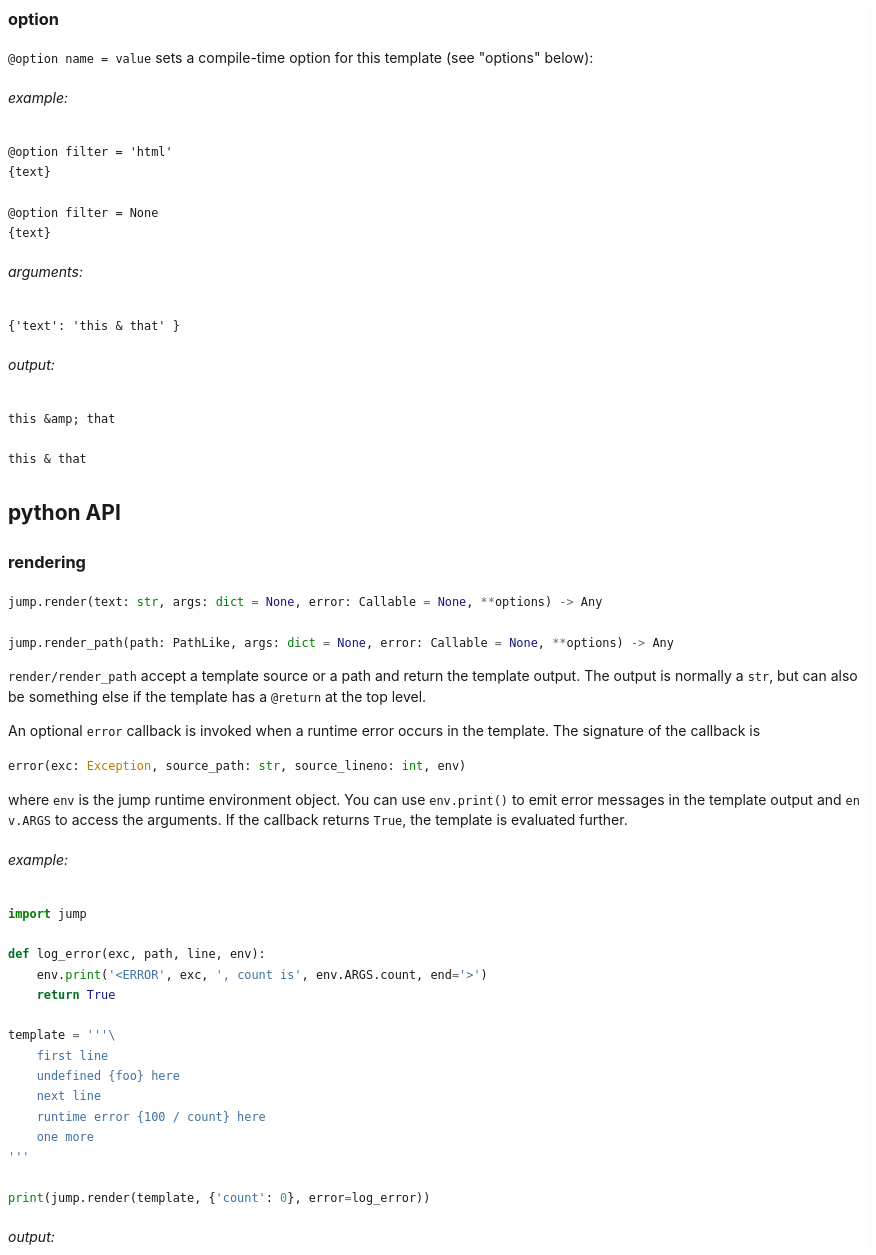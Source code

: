 ### option

`@option name = value` sets a compile-time option for this template (see "options" below):

###### example:
```
@option filter = 'html'
{text}

@option filter = None
{text}
```
###### arguments:
```
{'text': 'this & that' }
```
###### output:
```
this &amp; that

this & that
```

## python API

### rendering

```python
jump.render(text: str, args: dict = None, error: Callable = None, **options) -> Any

jump.render_path(path: PathLike, args: dict = None, error: Callable = None, **options) -> Any
```

`render/render_path` accept a template source or a path and return the template output. The output is normally a `str`, but can also be something else if the template has a `@return` at the top level.

An optional `error` callback is invoked when a runtime error occurs in the template. The signature of the callback is

```python
error(exc: Exception, source_path: str, source_lineno: int, env)
```

where `env` is the jump runtime environment object. You can use `env.print()` to emit error messages in the template output and `env.ARGS` to access the arguments. If the callback returns `True`, the template is evaluated further.

###### example:
```python
import jump

def log_error(exc, path, line, env):
    env.print('<ERROR', exc, ', count is', env.ARGS.count, end='>')
    return True

template = '''\
    first line
    undefined {foo} here
    next line
    runtime error {100 / count} here
    one more
'''

print(jump.render(template, {'count': 0}, error=log_error))
```
###### output:
